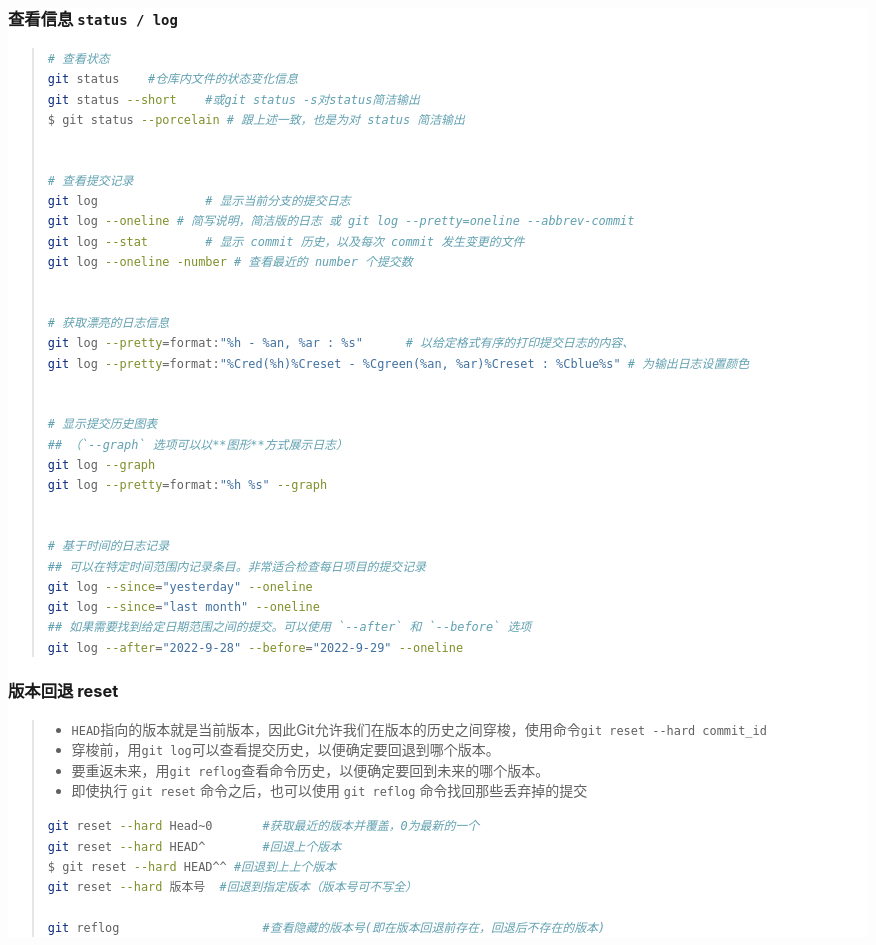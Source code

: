### 查看信息 `status / log`

> ```bash
> # 查看状态
> git status	#仓库内文件的状态变化信息
> git status --short	#或git status -s对status简洁输出
> $ git status --porcelain # 跟上述一致，也是为对 status 简洁输出
>
>
> # 查看提交记录
> git log				# 显示当前分支的提交日志
> git log --oneline	# 简写说明，简洁版的日志 或 git log --pretty=oneline --abbrev-commit
> git log --stat		# 显示 commit 历史，以及每次 commit 发生变更的文件
> git log --oneline -number	# 查看最近的 number 个提交数
>
>
> # 获取漂亮的日志信息
> git log --pretty=format:"%h - %an, %ar : %s"		# 以给定格式有序的打印提交日志的内容、
> git log --pretty=format:"%Cred(%h)%Creset - %Cgreen(%an, %ar)%Creset : %Cblue%s" # 为输出日志设置颜色
>
>
> # 显示提交历史图表
> ## （`--graph` 选项可以以**图形**方式展示日志）
> git log --graph
> git log --pretty=format:"%h %s" --graph
>
>
> # 基于时间的日志记录
> ## 可以在特定时间范围内记录条目。非常适合检查每日项目的提交记录
> git log --since="yesterday" --oneline
> git log --since="last month" --oneline
> ## 如果需要找到给定日期范围之间的提交。可以使用 `--after` 和 `--before` 选项
> git log --after="2022-9-28" --before="2022-9-29" --oneline
> ```

### 版本回退 reset

> - `HEAD`指向的版本就是当前版本，因此Git允许我们在版本的历史之间穿梭，使用命令`git reset --hard commit_id`
> - 穿梭前，用`git log`可以查看提交历史，以便确定要回退到哪个版本。
> - 要重返未来，用`git reflog`查看命令历史，以便确定要回到未来的哪个版本。
> - 即使执行 `git reset` 命令之后，也可以使用 `git reflog` 命令找回那些丢弃掉的提交
>
> ```bash
> git reset --hard Head~0		#获取最近的版本并覆盖，0为最新的一个
> git reset --hard HEAD^		#回退上个版本
> $ git reset --hard HEAD^^	#回退到上上个版本
> git reset --hard 版本号	#回退到指定版本（版本号可不写全）
>
> git reflog					#查看隐藏的版本号(即在版本回退前存在，回退后不存在的版本)
> ```
